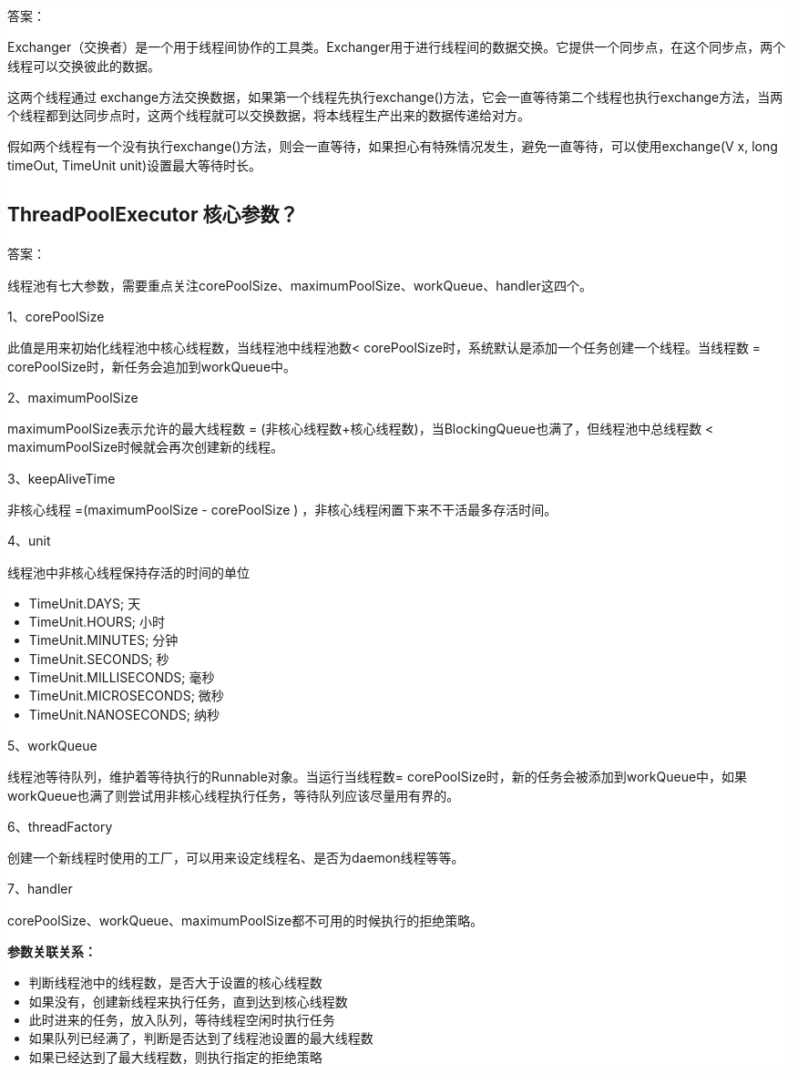
答案：

Exchanger（交换者）是一个用于线程间协作的工具类。Exchanger用于进行线程间的数据交换。它提供一个同步点，在这个同步点，两个线程可以交换彼此的数据。

这两个线程通过 exchange方法交换数据，如果第一个线程先执行exchange()方法，它会一直等待第二个线程也执行exchange方法，当两个线程都到达同步点时，这两个线程就可以交换数据，将本线程生产出来的数据传递给对方。

假如两个线程有一个没有执行exchange()方法，则会一直等待，如果担心有特殊情况发生，避免一直等待，可以使用exchange(V x, long timeOut, TimeUnit unit)设置最大等待时长。


## ThreadPoolExecutor 核心参数？

答案：

线程池有七大参数，需要重点关注corePoolSize、maximumPoolSize、workQueue、handler这四个。

1、corePoolSize

此值是用来初始化线程池中核心线程数，当线程池中线程池数< corePoolSize时，系统默认是添加一个任务创建一个线程。当线程数 = corePoolSize时，新任务会追加到workQueue中。

2、maximumPoolSize

maximumPoolSize表示允许的最大线程数 = (非核心线程数+核心线程数)，当BlockingQueue也满了，但线程池中总线程数 < maximumPoolSize时候就会再次创建新的线程。

3、keepAliveTime

非核心线程 =(maximumPoolSize - corePoolSize ) ，非核心线程闲置下来不干活最多存活时间。

4、unit

线程池中非核心线程保持存活的时间的单位

- TimeUnit.DAYS; 天
- TimeUnit.HOURS; 小时
- TimeUnit.MINUTES; 分钟
- TimeUnit.SECONDS; 秒
- TimeUnit.MILLISECONDS; 毫秒
- TimeUnit.MICROSECONDS; 微秒
- TimeUnit.NANOSECONDS; 纳秒

5、workQueue

线程池等待队列，维护着等待执行的Runnable对象。当运行当线程数= corePoolSize时，新的任务会被添加到workQueue中，如果workQueue也满了则尝试用非核心线程执行任务，等待队列应该尽量用有界的。

6、threadFactory

创建一个新线程时使用的工厂，可以用来设定线程名、是否为daemon线程等等。

7、handler

corePoolSize、workQueue、maximumPoolSize都不可用的时候执行的拒绝策略。

**参数关联关系：**

- 判断线程池中的线程数，是否大于设置的核心线程数
- 如果没有，创建新线程来执行任务，直到达到核心线程数
- 此时进来的任务，放入队列，等待线程空闲时执行任务
- 如果队列已经满了，判断是否达到了线程池设置的最大线程数
- 如果已经达到了最大线程数，则执行指定的拒绝策略
